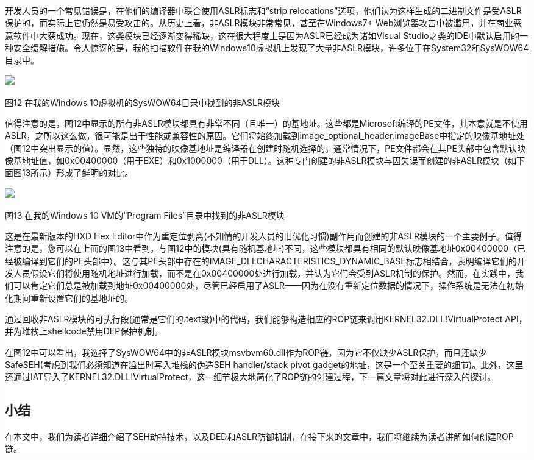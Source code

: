 开发人员的一个常见错误是，在他们的编译器中联合使用ASLR标志和“strip relocations”选项，他们认为这样生成的二进制文件是受ASLR保护的，而实际上它仍然是易受攻击的。从历史上看，非ASLR模块非常常见，甚至在Windows7+ Web浏览器攻击中被滥用，并在商业恶意软件中大获成功。现在，这类模块已经逐渐变得稀缺，这在很大程度上是因为ASLR已经成为诸如Visual Studio之类的IDE中默认启用的一种安全缓解措施。令人惊讶的是，我的扫描软件在我的Windows10虚拟机上发现了大量非ASLR模块，许多位于在System32和SysWOW64目录中。

[![](https://p2.ssl.qhimg.com/t017d9447786e9c958c.png)](https://p2.ssl.qhimg.com/t017d9447786e9c958c.png)

图12 在我的Windows 10虚拟机的SysWOW64目录中找到的非ASLR模块 

值得注意的是，图12中显示的所有非ASLR模块都具有非常不同（且唯一）的基地址。这些都是Microsoft编译的PE文件，其本意就是不使用ASLR，之所以这么做，很可能是出于性能或兼容性的原因。它们将始终加载到image_optional_header.imageBase中指定的映像基地址处（图12中突出显示的值）。显然，这些独特的映像基地址是编译器在创建时随机选择的。通常情况下，PE文件都会在其PE头部中包含默认映像基地址值，如0x00400000（用于EXE）和0x1000000（用于DLL）。这种专门创建的非ASLR模块与因失误而创建的非ASLR模块（如下面图13所示）形成了鲜明的对比。

[![](https://p0.ssl.qhimg.com/t011c6eefdf03d0c27e.png)](https://p0.ssl.qhimg.com/t011c6eefdf03d0c27e.png)

图13 在我的Windows 10 VM的“Program Files”目录中找到的非ASLR模块 

这是在最新版本的HXD Hex Editor中作为重定位剥离(不知情的开发人员的旧优化习惯)副作用而创建的非ASLR模块的一个主要例子。值得注意的是，您可以在上面的图13中看到，与图12中的模块(具有随机基地址)不同，这些模块都具有相同的默认映像基地址0x00400000（已经被编译到它们的PE头部中）。这与其PE头部中存在的IMAGE_DLLCHARACTERISTICS_DYNAMIC_BASE标志相结合，表明编译它们的开发人员假设它们将使用随机地址进行加载，而不是在0x00400000处进行加载，并认为它们会受到ASLR机制的保护。然而，在实践中，我们可以肯定它们总是被加载到地址0x00400000处，尽管已经启用了ASLR——因为在没有重新定位数据的情况下，操作系统是无法在初始化期间重新设置它们的基地址的。

通过回收非ASLR模块的可执行段(通常是它们的.text段)中的代码，我们能够构造相应的ROP链来调用KERNEL32.DLL!VirtualProtect API，并为堆栈上shellcode禁用DEP保护机制。

在图12中可以看出，我选择了SysWOW64中的非ASLR模块msvbvm60.dll作为ROP链，因为它不仅缺少ASLR保护，而且还缺少SafeSEH(考虑到我们必须知道在溢出时写入堆栈的伪造SEH handler/stack pivot gadget的地址，这是一个至关重要的细节)。此外，这里还通过IAT导入了KERNEL32.DLL!VirtualProtect，这一细节极大地简化了ROP链的创建过程，下一篇文章将对此进行深入的探讨。 



## 小结

在本文中，我们为读者详细介绍了SEH劫持技术，以及DED和ASLR防御机制，在接下来的文章中，我们将继续为读者讲解如何创建ROP链。
